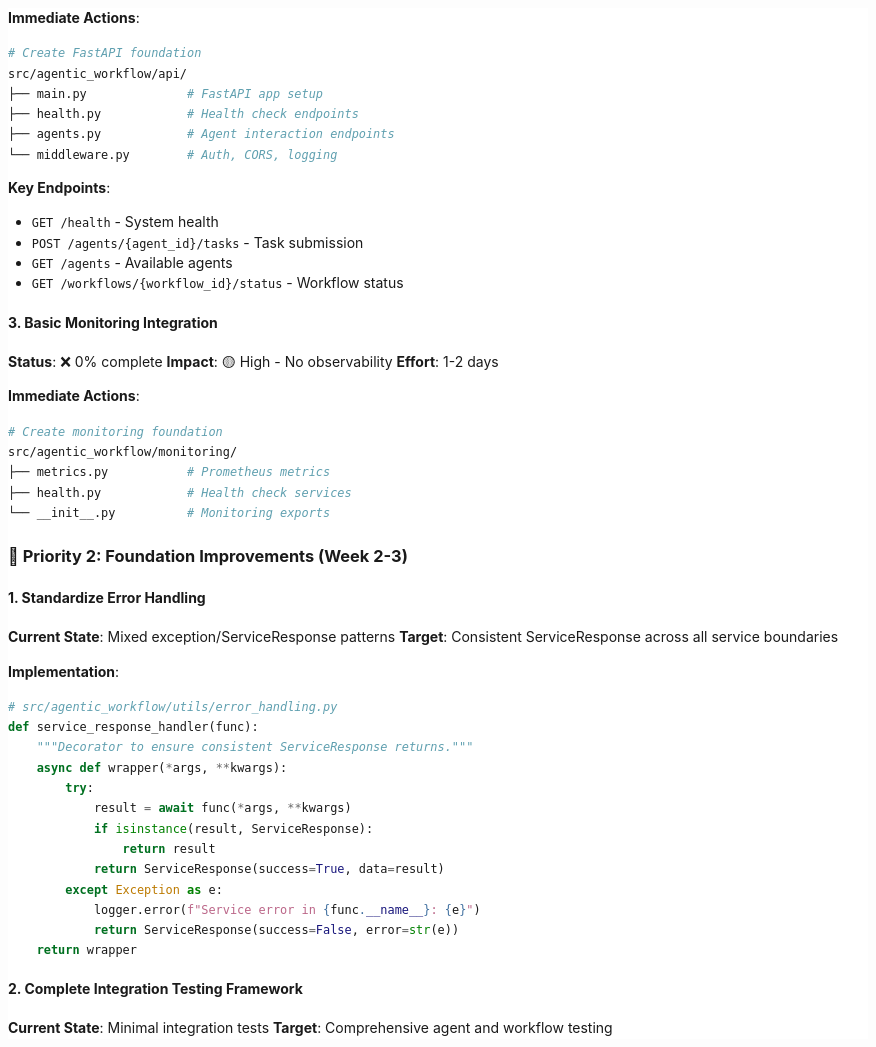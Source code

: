 **Immediate Actions**:
```bash
# Create FastAPI foundation
src/agentic_workflow/api/
├── main.py              # FastAPI app setup
├── health.py            # Health check endpoints
├── agents.py            # Agent interaction endpoints
└── middleware.py        # Auth, CORS, logging
```

**Key Endpoints**:
- `GET /health` - System health
- `POST /agents/{agent_id}/tasks` - Task submission
- `GET /agents` - Available agents
- `GET /workflows/{workflow_id}/status` - Workflow status

#### 3. **Basic Monitoring Integration**
**Status**: ❌ 0% complete
**Impact**: 🟡 High - No observability
**Effort**: 1-2 days

**Immediate Actions**:
```bash
# Create monitoring foundation
src/agentic_workflow/monitoring/
├── metrics.py           # Prometheus metrics
├── health.py            # Health check services
└── __init__.py          # Monitoring exports
```

### 🔧 **Priority 2: Foundation Improvements** (Week 2-3)

#### 1. **Standardize Error Handling**
**Current State**: Mixed exception/ServiceResponse patterns
**Target**: Consistent ServiceResponse across all service boundaries

**Implementation**:
```python
# src/agentic_workflow/utils/error_handling.py
def service_response_handler(func):
    """Decorator to ensure consistent ServiceResponse returns."""
    async def wrapper(*args, **kwargs):
        try:
            result = await func(*args, **kwargs)
            if isinstance(result, ServiceResponse):
                return result
            return ServiceResponse(success=True, data=result)
        except Exception as e:
            logger.error(f"Service error in {func.__name__}: {e}")
            return ServiceResponse(success=False, error=str(e))
    return wrapper
```

#### 2. **Complete Integration Testing Framework**
**Current State**: Minimal integration tests
**Target**: Comprehensive agent and workflow testing
